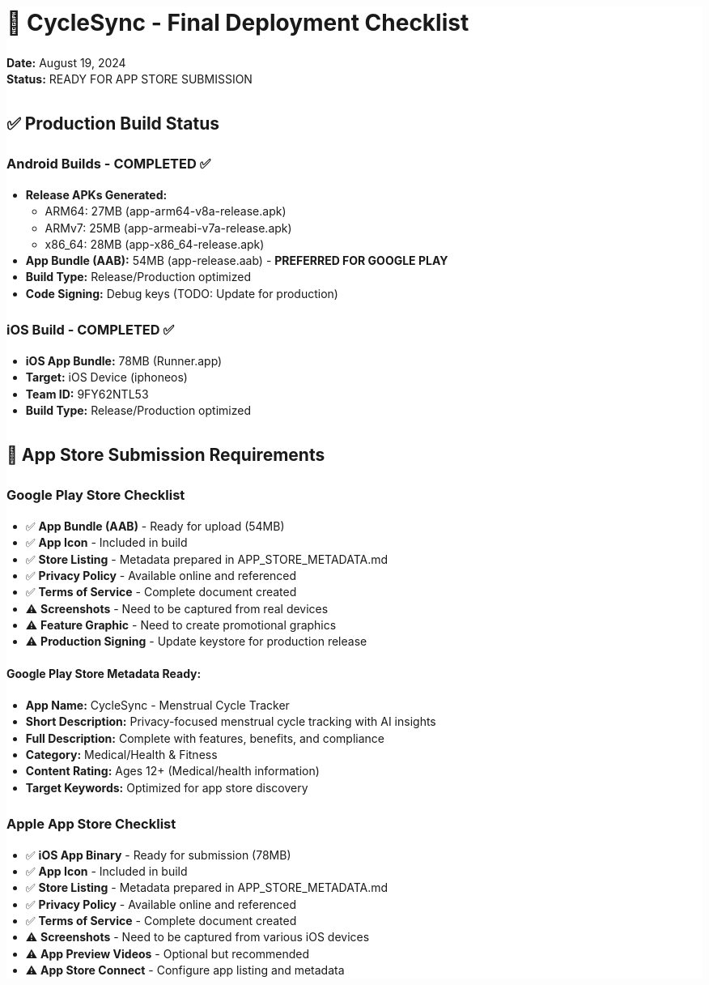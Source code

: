 # 🚀 CycleSync - Final Deployment Checklist

**Date:** August 19, 2024  
**Status:** READY FOR APP STORE SUBMISSION  

## ✅ Production Build Status

### Android Builds - COMPLETED ✅
- **Release APKs Generated:**
  - ARM64: 27MB (app-arm64-v8a-release.apk)
  - ARMv7: 25MB (app-armeabi-v7a-release.apk)
  - x86_64: 28MB (app-x86_64-release.apk)
- **App Bundle (AAB):** 54MB (app-release.aab) - **PREFERRED FOR GOOGLE PLAY**
- **Build Type:** Release/Production optimized
- **Code Signing:** Debug keys (TODO: Update for production)

### iOS Build - COMPLETED ✅
- **iOS App Bundle:** 78MB (Runner.app)
- **Target:** iOS Device (iphoneos)
- **Team ID:** 9FY62NTL53
- **Build Type:** Release/Production optimized

## 📱 App Store Submission Requirements

### Google Play Store Checklist
- ✅ **App Bundle (AAB)** - Ready for upload (54MB)
- ✅ **App Icon** - Included in build
- ✅ **Store Listing** - Metadata prepared in APP_STORE_METADATA.md
- ✅ **Privacy Policy** - Available online and referenced
- ✅ **Terms of Service** - Complete document created
- ⚠️  **Screenshots** - Need to be captured from real devices
- ⚠️  **Feature Graphic** - Need to create promotional graphics
- ⚠️  **Production Signing** - Update keystore for production release

#### Google Play Store Metadata Ready:
- **App Name:** CycleSync - Menstrual Cycle Tracker
- **Short Description:** Privacy-focused menstrual cycle tracking with AI insights
- **Full Description:** Complete with features, benefits, and compliance
- **Category:** Medical/Health & Fitness
- **Content Rating:** Ages 12+ (Medical/health information)
- **Target Keywords:** Optimized for app store discovery

### Apple App Store Checklist
- ✅ **iOS App Binary** - Ready for submission (78MB)
- ✅ **App Icon** - Included in build
- ✅ **Store Listing** - Metadata prepared in APP_STORE_METADATA.md
- ✅ **Privacy Policy** - Available online and referenced
- ✅ **Terms of Service** - Complete document created
- ⚠️  **Screenshots** - Need to be captured from various iOS devices
- ⚠️  **App Preview Videos** - Optional but recommended
- ⚠️  **App Store Connect** - Configure app listing and metadata
